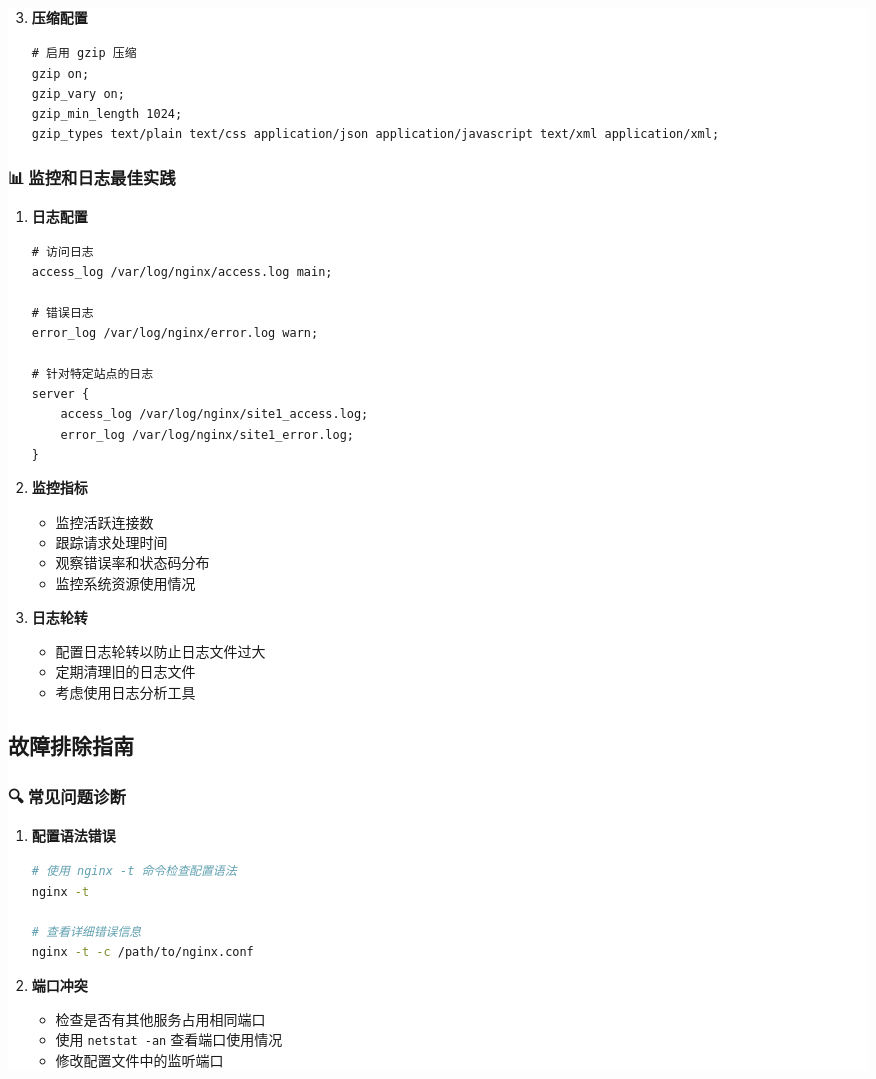 3. **压缩配置**
   ```nginx
   # 启用 gzip 压缩
   gzip on;
   gzip_vary on;
   gzip_min_length 1024;
   gzip_types text/plain text/css application/json application/javascript text/xml application/xml;
   ```

### 📊 监控和日志最佳实践

1. **日志配置**
   ```nginx
   # 访问日志
   access_log /var/log/nginx/access.log main;
   
   # 错误日志
   error_log /var/log/nginx/error.log warn;
   
   # 针对特定站点的日志
   server {
       access_log /var/log/nginx/site1_access.log;
       error_log /var/log/nginx/site1_error.log;
   }
   ```

2. **监控指标**
   - 监控活跃连接数
   - 跟踪请求处理时间
   - 观察错误率和状态码分布
   - 监控系统资源使用情况

3. **日志轮转**
   - 配置日志轮转以防止日志文件过大
   - 定期清理旧的日志文件
   - 考虑使用日志分析工具

## 故障排除指南

### 🔍 常见问题诊断

1. **配置语法错误**
   ```bash
   # 使用 nginx -t 命令检查配置语法
   nginx -t
   
   # 查看详细错误信息
   nginx -t -c /path/to/nginx.conf
   ```

2. **端口冲突**
   - 检查是否有其他服务占用相同端口
   - 使用 `netstat -an` 查看端口使用情况
   - 修改配置文件中的监听端口
